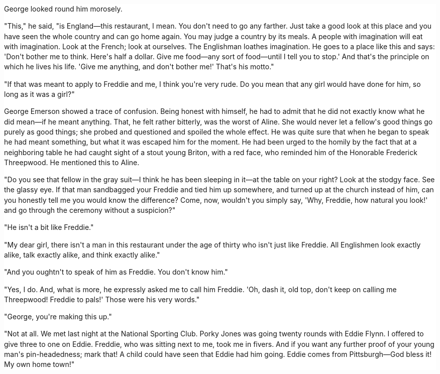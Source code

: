 George looked round him morosely.

"This," he said, "is England—this restaurant, I mean. You don't
need to go any farther. Just take a good look at this place and
you have seen the whole country and can go home again. You may
judge a country by its meals. A people with imagination will eat
with imagination. Look at the French; look at ourselves. The
Englishman loathes imagination. He goes to a place like this and
says: 'Don't bother me to think. Here's half a dollar. Give me
food—any sort of food—until I tell you to stop.' And that's the
principle on which he lives his life. 'Give me anything, and
don't bother me!' That's his motto."

"If that was meant to apply to Freddie and me, I think you're
very rude. Do you mean that any girl would have done for him, so
long as it was a girl?"

George Emerson showed a trace of confusion. Being honest with
himself, he had to admit that he did not exactly know what he did
mean—if he meant anything. That, he felt rather bitterly, was
the worst of Aline. She would never let a fellow's good things go
purely as good things; she probed and questioned and spoiled the
whole effect. He was quite sure that when he began to speak he
had meant something, but what it was escaped him for the moment.
He had been urged to the homily by the fact that at a neighboring
table he had caught sight of a stout young Briton, with a red
face, who reminded him of the Honorable Frederick Threepwood. He
mentioned this to Aline.

"Do you see that fellow in the gray suit—I think he has been
sleeping in it—at the table on your right? Look at the stodgy
face. See the glassy eye. If that man sandbagged your Freddie and
tied him up somewhere, and turned up at the church instead of
him, can you honestly tell me you would know the difference?
Come, now, wouldn't you simply say, 'Why, Freddie, how natural
you look!' and go through the ceremony without a suspicion?"

"He isn't a bit like Freddie."

"My dear girl, there isn't a man in this restaurant under the age
of thirty who isn't just like Freddie. All Englishmen look
exactly alike, talk exactly alike, and think exactly alike."

"And you oughtn't to speak of him as Freddie. You don't know
him."

"Yes, I do. And, what is more, he expressly asked me to call him
Freddie. 'Oh, dash it, old top, don't keep on calling me
Threepwood! Freddie to pals!' Those were his very words."

"George, you're making this up."

"Not at all. We met last night at the National Sporting Club.
Porky Jones was going twenty rounds with Eddie Flynn. I offered
to give three to one on Eddie. Freddie, who was sitting next to
me, took me in fivers. And if you want any further proof of your
young man's pin-headedness; mark that! A child could have seen
that Eddie had him going. Eddie comes from Pittsburgh—God bless
it! My own home town!"
